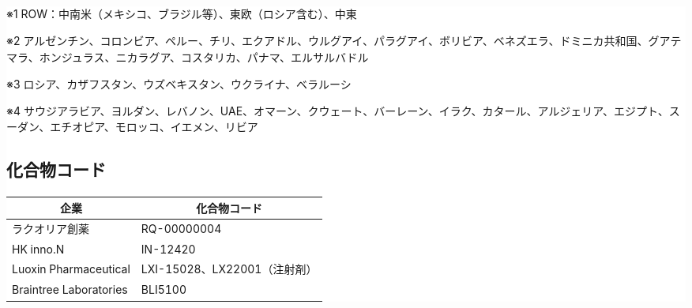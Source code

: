 ※1 ROW：中南米（メキシコ、ブラジル等）、東欧（ロシア含む）、中東

※2 アルゼンチン、コロンビア、ペルー、チリ、エクアドル、ウルグアイ、パラグアイ、ボリビア、ベネズエラ、ドミニカ共和国、グアテマラ、ホンジュラス、ニカラグア、コスタリカ、パナマ、エルサルバドル

※3 ロシア、カザフスタン、ウズベキスタン、ウクライナ、ベラルーシ

※4 サウジアラビア、ヨルダン、レバノン、UAE、オマーン、クウェート、バーレーン、イラク、カタール、アルジェリア、エジプト、スーダン、エチオピア、モロッコ、イエメン、リビア

## 化合物コード

| 企業 | 化合物コード |
|---|---|
| ラクオリア創薬 | RQ-00000004 |
| HK inno.N | IN-12420 |
| Luoxin Pharmaceutical | LXI-15028、LX22001（注射剤） |
| Braintree Laboratories | BLI5100 |
